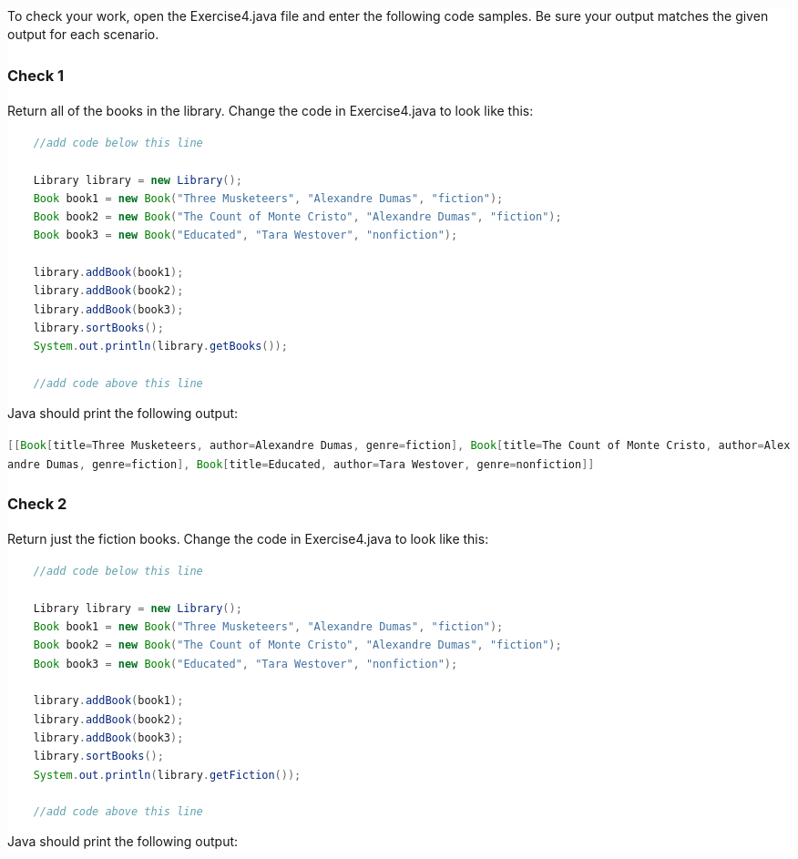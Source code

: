 To check your work, open the Exercise4.java file and enter the following code samples. Be sure your output matches the given output for each scenario.

### Check 1

Return all of the books in the library. Change the code in Exercise4.java to look like this:

```java
    //add code below this line

    Library library = new Library();
    Book book1 = new Book("Three Musketeers", "Alexandre Dumas", "fiction");
    Book book2 = new Book("The Count of Monte Cristo", "Alexandre Dumas", "fiction");
    Book book3 = new Book("Educated", "Tara Westover", "nonfiction");

    library.addBook(book1);
    library.addBook(book2);
    library.addBook(book3);
    library.sortBooks();
    System.out.println(library.getBooks());

    //add code above this line
```

Java should print the following output:

```java
[[Book[title=Three Musketeers, author=Alexandre Dumas, genre=fiction], Book[title=The Count of Monte Cristo, author=Alexandre Dumas, genre=fiction], Book[title=Educated, author=Tara Westover, genre=nonfiction]]
```

### Check 2

Return just the fiction books. Change the code in Exercise4.java to look like this:

```java
    //add code below this line

    Library library = new Library();
    Book book1 = new Book("Three Musketeers", "Alexandre Dumas", "fiction");
    Book book2 = new Book("The Count of Monte Cristo", "Alexandre Dumas", "fiction");
    Book book3 = new Book("Educated", "Tara Westover", "nonfiction");

    library.addBook(book1);
    library.addBook(book2);
    library.addBook(book3);
    library.sortBooks();
    System.out.println(library.getFiction());

    //add code above this line
```

Java should print the following output:
